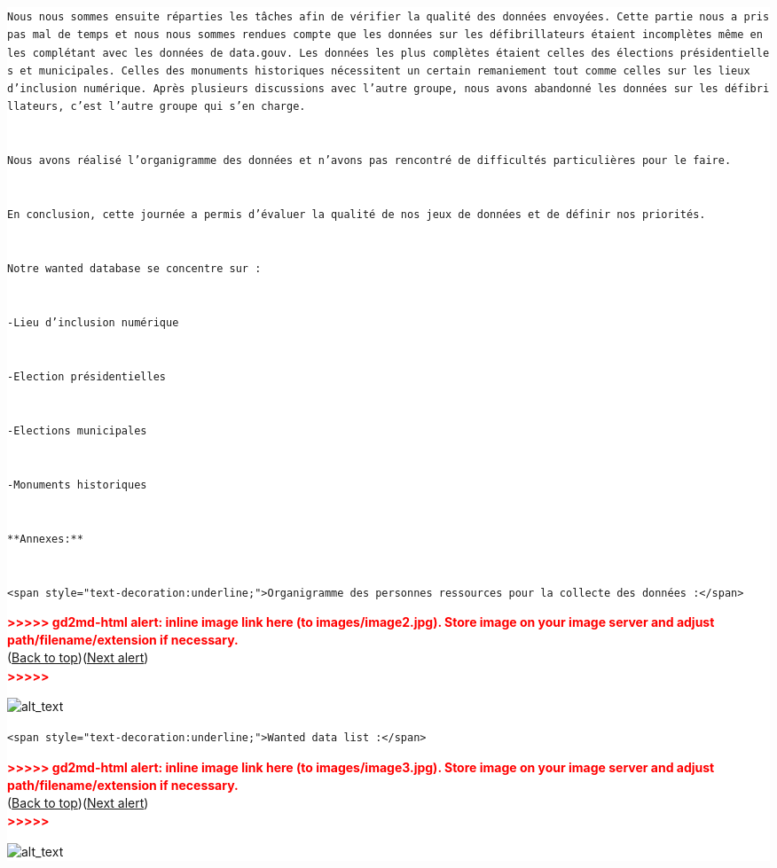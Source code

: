 
    Nous nous sommes ensuite réparties les tâches afin de vérifier la qualité des données envoyées. Cette partie nous a pris pas mal de temps et nous nous sommes rendues compte que les données sur les défibrillateurs étaient incomplètes même en les complétant avec les données de data.gouv. Les données les plus complètes étaient celles des élections présidentielles et municipales. Celles des monuments historiques nécessitent un certain remaniement tout comme celles sur les lieux d’inclusion numérique. Après plusieurs discussions avec l’autre groupe, nous avons abandonné les données sur les défibrillateurs, c’est l’autre groupe qui s’en charge.


    Nous avons réalisé l’organigramme des données et n’avons pas rencontré de difficultés particulières pour le faire. 


    En conclusion, cette journée a permis d’évaluer la qualité de nos jeux de données et de définir nos priorités. 


    Notre wanted database se concentre sur : 


    -Lieu d’inclusion numérique


    -Election présidentielles


    -Elections municipales


    -Monuments historiques 


    **Annexes:**


    <span style="text-decoration:underline;">Organigramme des personnes ressources pour la collecte des données :</span>


    

<p id="gdcalert2" ><span style="color: red; font-weight: bold">>>>>>  gd2md-html alert: inline image link here (to images/image2.jpg). Store image on your image server and adjust path/filename/extension if necessary. </span><br>(<a href="#">Back to top</a>)(<a href="#gdcalert3">Next alert</a>)<br><span style="color: red; font-weight: bold">>>>>> </span></p>


![alt_text](images/image2.jpg "image_tooltip")



    <span style="text-decoration:underline;">Wanted data list :</span>


    

<p id="gdcalert3" ><span style="color: red; font-weight: bold">>>>>>  gd2md-html alert: inline image link here (to images/image3.jpg). Store image on your image server and adjust path/filename/extension if necessary. </span><br>(<a href="#">Back to top</a>)(<a href="#gdcalert4">Next alert</a>)<br><span style="color: red; font-weight: bold">>>>>> </span></p>


![alt_text](images/image3.jpg "image_tooltip")

